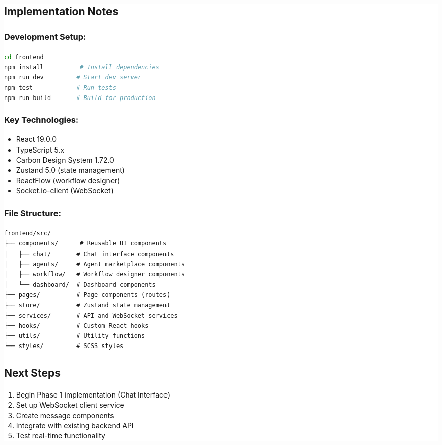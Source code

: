## Implementation Notes

### Development Setup:
```bash
cd frontend
npm install          # Install dependencies
npm run dev         # Start dev server
npm test            # Run tests
npm run build       # Build for production
```

### Key Technologies:
- React 19.0.0
- TypeScript 5.x
- Carbon Design System 1.72.0
- Zustand 5.0 (state management)
- ReactFlow (workflow designer)
- Socket.io-client (WebSocket)

### File Structure:
```
frontend/src/
├── components/      # Reusable UI components
│   ├── chat/       # Chat interface components
│   ├── agents/     # Agent marketplace components
│   ├── workflow/   # Workflow designer components
│   └── dashboard/  # Dashboard components
├── pages/          # Page components (routes)
├── store/          # Zustand state management
├── services/       # API and WebSocket services
├── hooks/          # Custom React hooks
├── utils/          # Utility functions
└── styles/         # SCSS styles
```

## Next Steps
1. Begin Phase 1 implementation (Chat Interface)
2. Set up WebSocket client service
3. Create message components
4. Integrate with existing backend API
5. Test real-time functionality
